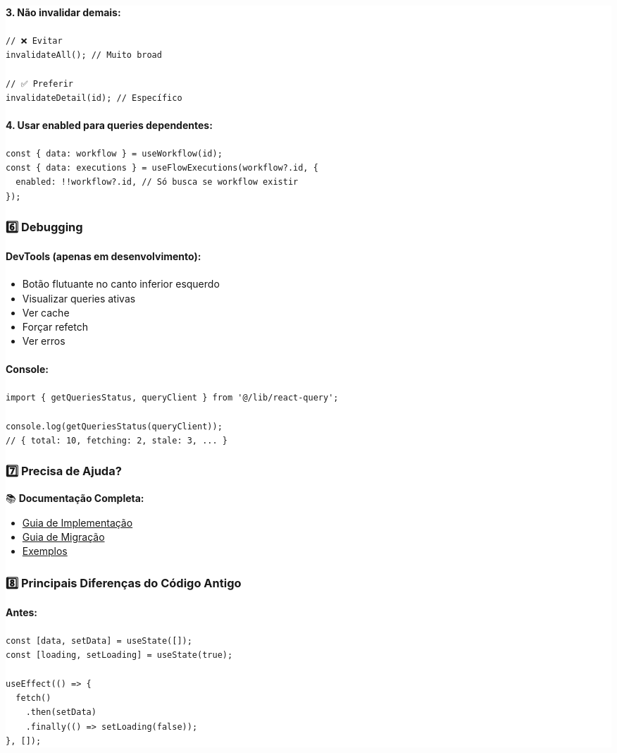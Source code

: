 #### 3. Não invalidar demais:

```tsx
// ❌ Evitar
invalidateAll(); // Muito broad

// ✅ Preferir
invalidateDetail(id); // Específico
```

#### 4. Usar enabled para queries dependentes:

```tsx
const { data: workflow } = useWorkflow(id);
const { data: executions } = useFlowExecutions(workflow?.id, {
  enabled: !!workflow?.id, // Só busca se workflow existir
});
```

### 6️⃣ Debugging

#### DevTools (apenas em desenvolvimento):

- Botão flutuante no canto inferior esquerdo
- Visualizar queries ativas
- Ver cache
- Forçar refetch
- Ver erros

#### Console:

```tsx
import { getQueriesStatus, queryClient } from '@/lib/react-query';

console.log(getQueriesStatus(queryClient));
// { total: 10, fetching: 2, stale: 3, ... }
```

### 7️⃣ Precisa de Ajuda?

📚 **Documentação Completa:**

- [Guia de Implementação](docs/react-query-implementation.md)
- [Guia de Migração](docs/react-query-migration-guide.md)
- [Exemplos](src/lib/react-query/examples.tsx)

### 8️⃣ Principais Diferenças do Código Antigo

#### Antes:

```tsx
const [data, setData] = useState([]);
const [loading, setLoading] = useState(true);

useEffect(() => {
  fetch()
    .then(setData)
    .finally(() => setLoading(false));
}, []);
```

